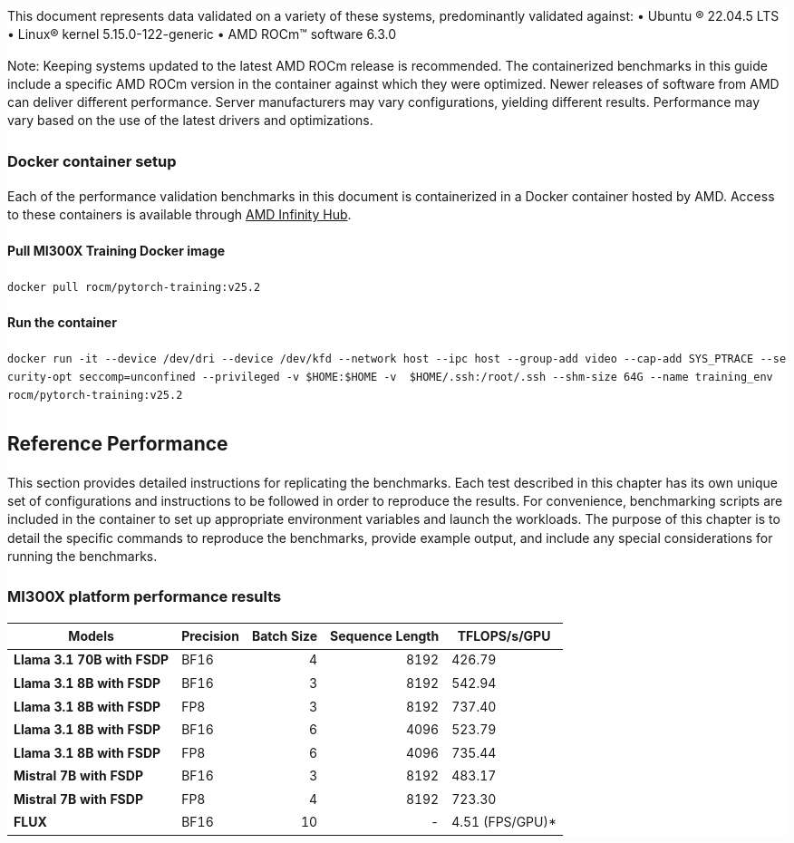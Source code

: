 This document represents data validated on a variety of these systems, predominantly validated against: 
• Ubuntu ® 22.04.5 LTS 
• Linux® kernel 5.15.0-122-generic 
• AMD ROCm™ software 6.3.0

Note: Keeping systems updated to the latest AMD ROCm release is recommended. The containerized benchmarks in this guide include a specific AMD ROCm version in the container against which they were optimized. Newer releases of software from AMD can deliver different performance. Server manufacturers may vary configurations, yielding different results. Performance may vary based on the use of the latest drivers and optimizations.

### Docker container setup
Each of the performance validation benchmarks in this document is containerized in a Docker container hosted by AMD. Access to these containers is available through [AMD Infinity Hub](https://www.amd.com/en/developer/resources/infinity-hub.html). 

#### Pull MI300X Training Docker image
```
docker pull rocm/pytorch-training:v25.2      
```
#### Run the container 
```
docker run -it --device /dev/dri --device /dev/kfd --network host --ipc host --group-add video --cap-add SYS_PTRACE --security-opt seccomp=unconfined --privileged -v $HOME:$HOME -v  $HOME/.ssh:/root/.ssh --shm-size 64G --name training_env  rocm/pytorch-training:v25.2
```
## Reference Performance 
This section provides detailed instructions for replicating the benchmarks. Each test described in this chapter has its own unique set of configurations and instructions to be followed in order to reproduce the results. For convenience, benchmarking scripts are included in the container to set up appropriate environment variables and launch the workloads. The purpose of this chapter is to detail the specific commands to reproduce the benchmarks, provide example output, and include any special considerations for running the benchmarks. 
### MI300X platform performance results
| **Models**                | **Precision** | **Batch Size** | **Sequence Length** | **TFLOPS/s/GPU**     |
|---------------------------|---------------|---------------:|--------------------:|----------------------|
| **Llama 3.1 70B with FSDP** | BF16         | 4             | 8192               | 426.79               |
| **Llama 3.1 8B with FSDP**  | BF16         | 3             | 8192               | 542.94               |
| **Llama 3.1 8B with FSDP**  | FP8          | 3             | 8192               | 737.40               |
| **Llama 3.1 8B with FSDP**  | BF16         | 6             | 4096               | 523.79               |
| **Llama 3.1 8B with FSDP**  | FP8          | 6             | 4096               | 735.44               |
| **Mistral 7B with FSDP**    | BF16         | 3             | 8192               | 483.17               |
| **Mistral 7B with FSDP**    | FP8          | 4             | 8192               | 723.30               |
| **FLUX**                    | BF16         | 10            | -                  | 4.51 (FPS/GPU)*      |
